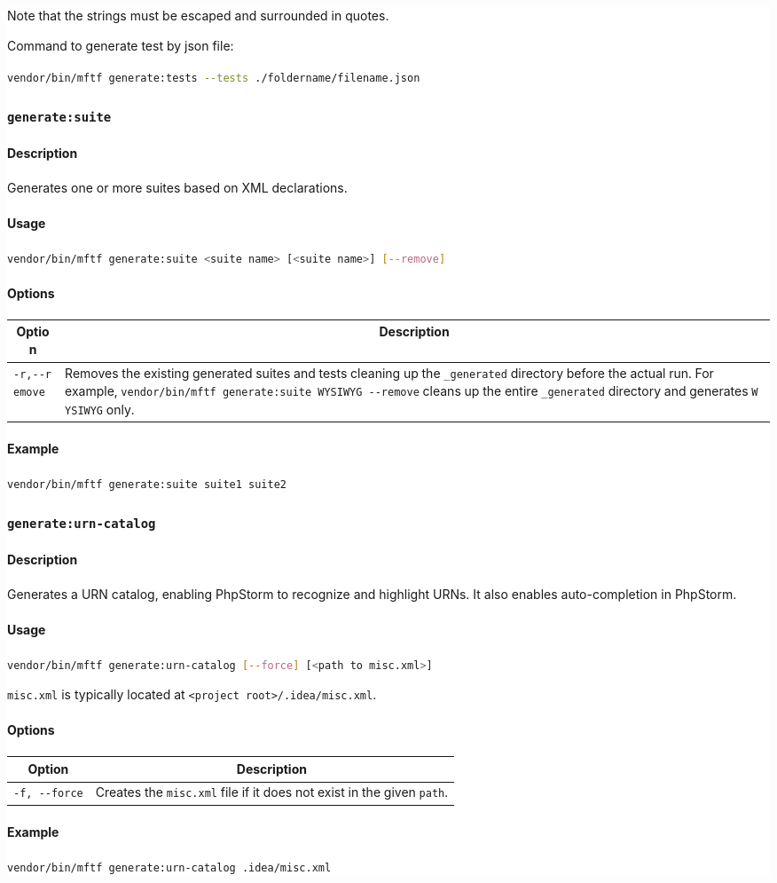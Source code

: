Note that the strings must be escaped and surrounded in quotes.

Command to generate test by json file:

```bash
vendor/bin/mftf generate:tests --tests ./foldername/filename.json
```

### `generate:suite`

#### Description

Generates one or more suites based on XML declarations.

#### Usage

```bash
vendor/bin/mftf generate:suite <suite name> [<suite name>] [--remove]
```

#### Options

| Option | Description |
| --- | --- |
| `-r,--remove` | Removes the existing generated suites and tests cleaning up the `_generated` directory before the actual run. For example, `vendor/bin/mftf generate:suite WYSIWYG --remove` cleans up the entire `_generated` directory and generates `WYSIWYG` only. |

#### Example

```bash
vendor/bin/mftf generate:suite suite1 suite2
```

### `generate:urn-catalog`

#### Description

Generates a URN catalog, enabling PhpStorm to recognize and highlight URNs.
It also enables auto-completion in PhpStorm.

#### Usage

```bash
vendor/bin/mftf generate:urn-catalog [--force] [<path to misc.xml>]
```

`misc.xml` is typically located at `<project root>/.idea/misc.xml`.

#### Options

| Option        | Description                                                           |
| ------------- | --------------------------------------------------------------------- |
| `-f, --force` | Creates the `misc.xml` file if it does not exist in the given `path`. |

#### Example

```bash
vendor/bin/mftf generate:urn-catalog .idea/misc.xml
```
